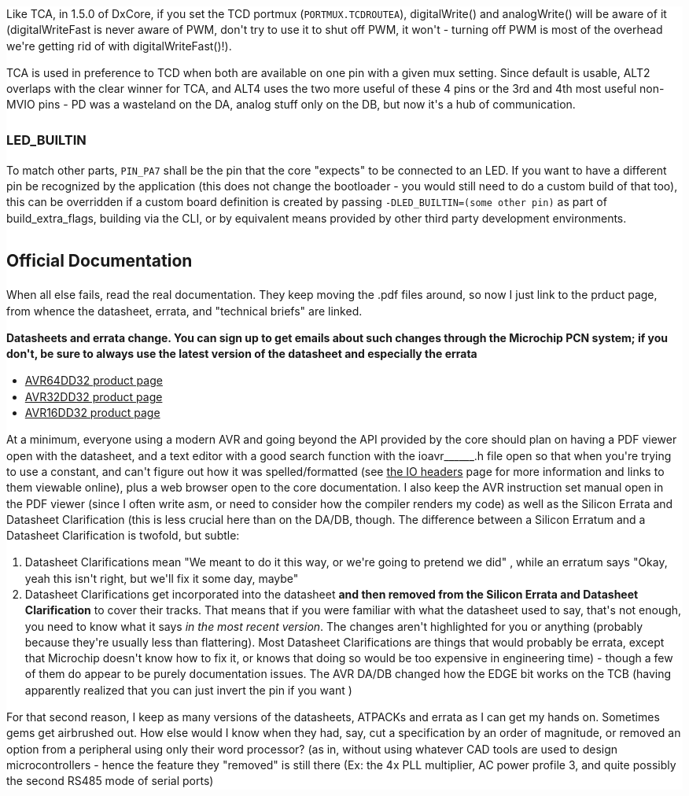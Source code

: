 Like TCA, in 1.5.0 of DxCore, if you set the TCD portmux (`PORTMUX.TCDROUTEA`), digitalWrite() and analogWrite() will be aware of it (digitalWriteFast is never aware of PWM, don't try to use it to shut off PWM, it won't - turning off PWM is most of the overhead we're getting rid of with digitalWriteFast()!).

TCA is used in preference to TCD when both are available on one pin with a given mux setting. Since default is usable, ALT2 overlaps with the clear winner for TCA, and ALT4 uses the two more useful of these 4 pins or the 3rd and 4th most useful non-MVIO pins - PD was a wasteland on the DA, analog stuff only on the DB, but now it's a hub of communication.

### LED_BUILTIN
To match other parts, `PIN_PA7` shall be the pin that the core "expects" to be connected to an LED. If you want to have a different pin be recognized by the application (this does not change the bootloader - you would still need to do a custom build of that too), this can be overridden if a custom board definition is created by passing `-DLED_BUILTIN=(some other pin)` as part of build_extra_flags, building via the CLI, or by equivalent means provided by other third party development environments.

## Official Documentation
When all else fails, read the real documentation. They keep moving the .pdf files around, so now I just link to the prduct page, from whence the datasheet, errata, and "technical briefs" are linked.

**Datasheets and errata change. You can sign up to get emails about such changes through the Microchip PCN system; if you don't, be sure to always use the latest version of the datasheet and especially the errata**

* [AVR64DD32 product page](https://www.microchip.com/en-us/product/AVR64DD32)
* [AVR32DD32 product page](https://www.microchip.com/en-us/product/AVR32DD32)
* [AVR16DD32 product page](https://www.microchip.com/en-us/product/AVR16DD32)

At a minimum, everyone using a modern AVR and going beyond the API provided by the core should plan on having a PDF viewer open with the datasheet, and a text editor with a good search function with the ioavr______.h file open so that when you're trying to use a constant, and can't figure out how it was spelled/formatted (see [the IO headers](./ioheaders) page for more information and links to them viewable online), plus a web browser open to the core documentation. I also keep the AVR instruction set manual open in the PDF viewer (since I often write asm, or need to consider how the compiler renders my code) as well as the Silicon Errata and Datasheet Clarification (this is less crucial here than on the DA/DB, though. The difference between a Silicon Erratum and a Datasheet Clarification is twofold, but subtle:
1. Datasheet Clarifications mean "We meant to do it this way, or we're going to pretend we did" , while an erratum says "Okay, yeah this isn't right, but we'll fix it some day, maybe"
2. Datasheet Clarifications get incorporated into the datasheet **and then removed from the Silicon Errata and Datasheet Clarification** to cover their tracks. That means that if you were familiar with what the datasheet used to say, that's not enough, you need to know what it says *in the most recent version*. The changes aren't highlighted for you or anything (probably because they're usually less than flattering). Most Datasheet Clarifications are things that would probably be errata, except that Microchip doesn't know how to fix it, or knows that doing so would be too expensive in engineering time) - though a few of them do appear to be purely documentation issues. The AVR DA/DB changed how the EDGE bit works on the TCB (having apparently realized that you can just invert the pin if you want )

For that second reason, I keep as many versions of the datasheets, ATPACKs and errata as I can get my hands on. Sometimes gems get airbrushed out. How else would I know when they had, say, cut a specification by an order of magnitude, or removed an option from a peripheral using only their word processor? (as in, without using whatever CAD tools are used to design microcontrollers - hence the feature they "removed" is still there (Ex: the 4x PLL multiplier, AC power profile 3, and quite possibly the second RS485 mode of serial ports)
